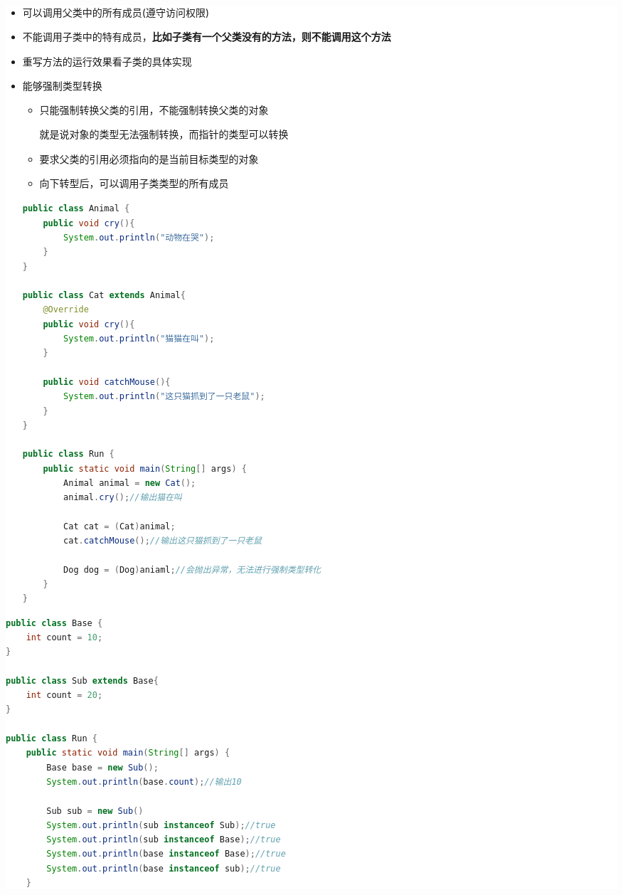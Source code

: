 - 可以调用父类中的所有成员(遵守访问权限)

- 不能调用子类中的特有成员，**比如子类有一个父类没有的方法，则不能调用这个方法**

- 重写方法的运行效果看子类的具体实现

- 能够强制类型转换

  - 只能强制转换父类的引用，不能强制转换父类的对象

    就是说对象的类型无法强制转换，而指针的类型可以转换

  - 要求父类的引用必须指向的是当前目标类型的对象

  - 向下转型后，可以调用子类类型的所有成员

  ```java
  public class Animal {
      public void cry(){
          System.out.println("动物在哭");
      }
  }
  
  public class Cat extends Animal{
      @Override
      public void cry(){
          System.out.println("猫猫在叫");
      }
  
      public void catchMouse(){
          System.out.println("这只猫抓到了一只老鼠");
      }
  }
  
  public class Run {
      public static void main(String[] args) {
          Animal animal = new Cat();
          animal.cry();//输出猫在叫
  
          Cat cat = (Cat)animal;
          cat.catchMouse();//输出这只猫抓到了一只老鼠
          
          Dog dog = (Dog)aniaml;//会抛出异常，无法进行强制类型转化
      }
  }
  ```

 

```java
public class Base {
    int count = 10;
}

public class Sub extends Base{
    int count = 20;
}

public class Run {
    public static void main(String[] args) {
        Base base = new Sub();
        System.out.println(base.count);//输出10
        
        Sub sub = new Sub()
        System.out.println(sub instanceof Sub);//true
        System.out.println(sub instanceof Base);//true
        System.out.println(base instanceof Base);//true
        System.out.println(base instanceof sub);//true
    }
```